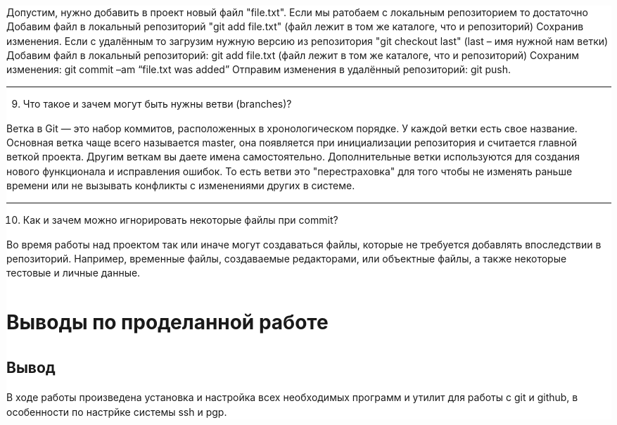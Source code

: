 Допустим, нужно добавить в проект новый файл "file.txt". Если мы ратобаем с локальным репозиторием то достаточно Добавим файл в локальный репозиторий "git add file.txt" (файл лежит в том же каталоге, что и репозиторий) Сохранив изменения. Если с удалённым то загрузим нужную версию из репозитория "git checkout last" (last – имя нужной нам ветки) Добавим файл в локальный репозиторий: git add file.txt (файл лежит в том же каталоге, что и репозиторий) Сохраним изменения: git commit –am “file.txt was added” Отправим изменения в удалённый репозиторий: git push.

---

9. Что такое и зачем могут быть нужны ветви (branches)?

Ветка в Git — это набор коммитов, расположенных в хронологическом порядке. У каждой ветки есть свое название. Основная ветка чаще всего называется master, она появляется при инициализации репозитория и считается главной веткой проекта. Другим веткам вы даете имена самостоятельно. Дополнительные ветки используются для создания нового функционала и исправления ошибок. То есть ветви это "перестраховка" для того чтобы не изменять раньше времени или не вызывать конфликты с изменениями других в системе.

---

10. Как и зачем можно игнорировать некоторые файлы при commit?

Во время работы над проектом так или иначе могут создаваться файлы, которые не требуется добавлять впоследствии в репозиторий. Например, временные файлы, создаваемые редакторами, или объектные файлы, а также некоторые тестовые и личные данные.

# Выводы по проделанной работе

## Вывод

В ходе работы произведена установка и настройка всех необходимых программ и утилит для работы с git и github, в особенности по настрйке системы ssh и pgp.
